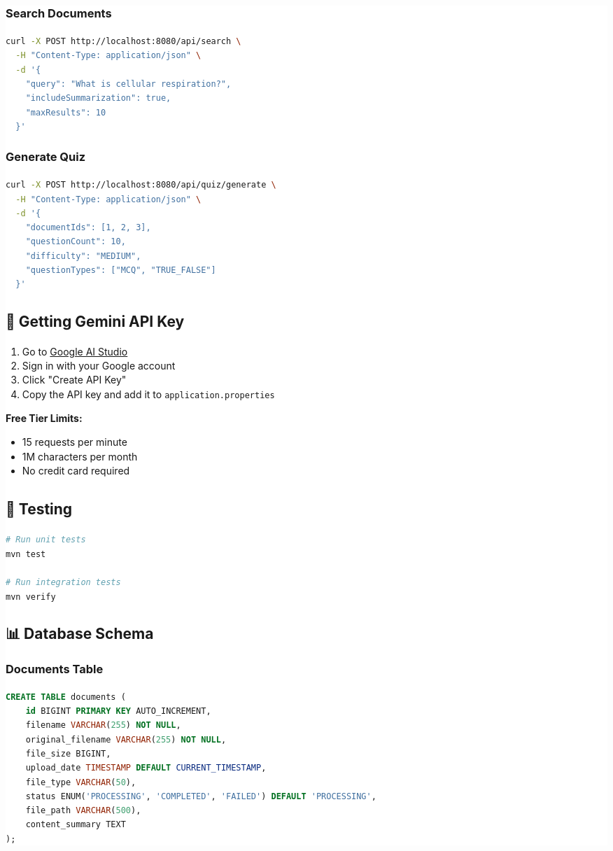 ### Search Documents
```bash
curl -X POST http://localhost:8080/api/search \
  -H "Content-Type: application/json" \
  -d '{
    "query": "What is cellular respiration?",
    "includeSummarization": true,
    "maxResults": 10
  }'
```

### Generate Quiz
```bash
curl -X POST http://localhost:8080/api/quiz/generate \
  -H "Content-Type: application/json" \
  -d '{
    "documentIds": [1, 2, 3],
    "questionCount": 10,
    "difficulty": "MEDIUM",
    "questionTypes": ["MCQ", "TRUE_FALSE"]
  }'
```

## 🔑 Getting Gemini API Key

1. Go to [Google AI Studio](https://makersuite.google.com/app/apikey)
2. Sign in with your Google account
3. Click "Create API Key"
4. Copy the API key and add it to `application.properties`

**Free Tier Limits:**
- 15 requests per minute
- 1M characters per month
- No credit card required

## 🧪 Testing

```bash
# Run unit tests
mvn test

# Run integration tests
mvn verify
```

## 📊 Database Schema

### Documents Table
```sql
CREATE TABLE documents (
    id BIGINT PRIMARY KEY AUTO_INCREMENT,
    filename VARCHAR(255) NOT NULL,
    original_filename VARCHAR(255) NOT NULL,
    file_size BIGINT,
    upload_date TIMESTAMP DEFAULT CURRENT_TIMESTAMP,
    file_type VARCHAR(50),
    status ENUM('PROCESSING', 'COMPLETED', 'FAILED') DEFAULT 'PROCESSING',
    file_path VARCHAR(500),
    content_summary TEXT
);
```
